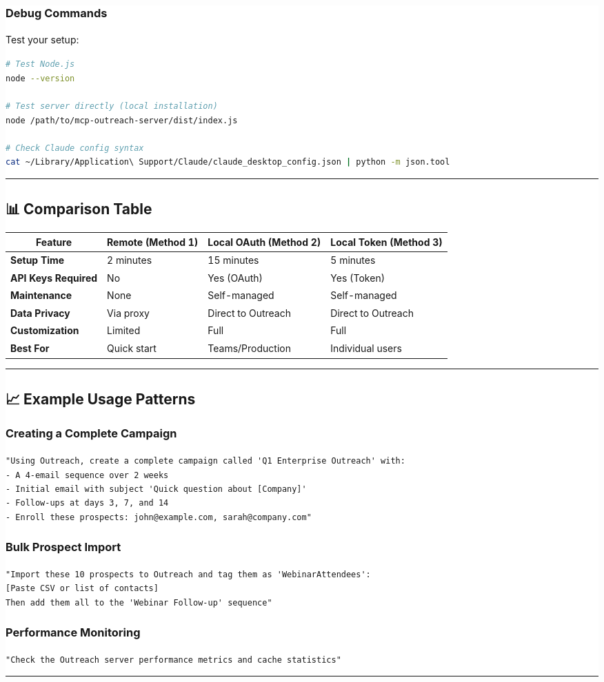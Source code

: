### Debug Commands

Test your setup:
```bash
# Test Node.js
node --version

# Test server directly (local installation)
node /path/to/mcp-outreach-server/dist/index.js

# Check Claude config syntax
cat ~/Library/Application\ Support/Claude/claude_desktop_config.json | python -m json.tool
```

---

## 📊 Comparison Table

| Feature | Remote (Method 1) | Local OAuth (Method 2) | Local Token (Method 3) |
|---------|------------------|----------------------|----------------------|
| **Setup Time** | 2 minutes | 15 minutes | 5 minutes |
| **API Keys Required** | No | Yes (OAuth) | Yes (Token) |
| **Maintenance** | None | Self-managed | Self-managed |
| **Data Privacy** | Via proxy | Direct to Outreach | Direct to Outreach |
| **Customization** | Limited | Full | Full |
| **Best For** | Quick start | Teams/Production | Individual users |

---

## 📈 Example Usage Patterns

### Creating a Complete Campaign
```
"Using Outreach, create a complete campaign called 'Q1 Enterprise Outreach' with:
- A 4-email sequence over 2 weeks
- Initial email with subject 'Quick question about [Company]'
- Follow-ups at days 3, 7, and 14
- Enroll these prospects: john@example.com, sarah@company.com"
```

### Bulk Prospect Import
```
"Import these 10 prospects to Outreach and tag them as 'WebinarAttendees':
[Paste CSV or list of contacts]
Then add them all to the 'Webinar Follow-up' sequence"
```

### Performance Monitoring
```
"Check the Outreach server performance metrics and cache statistics"
```

---